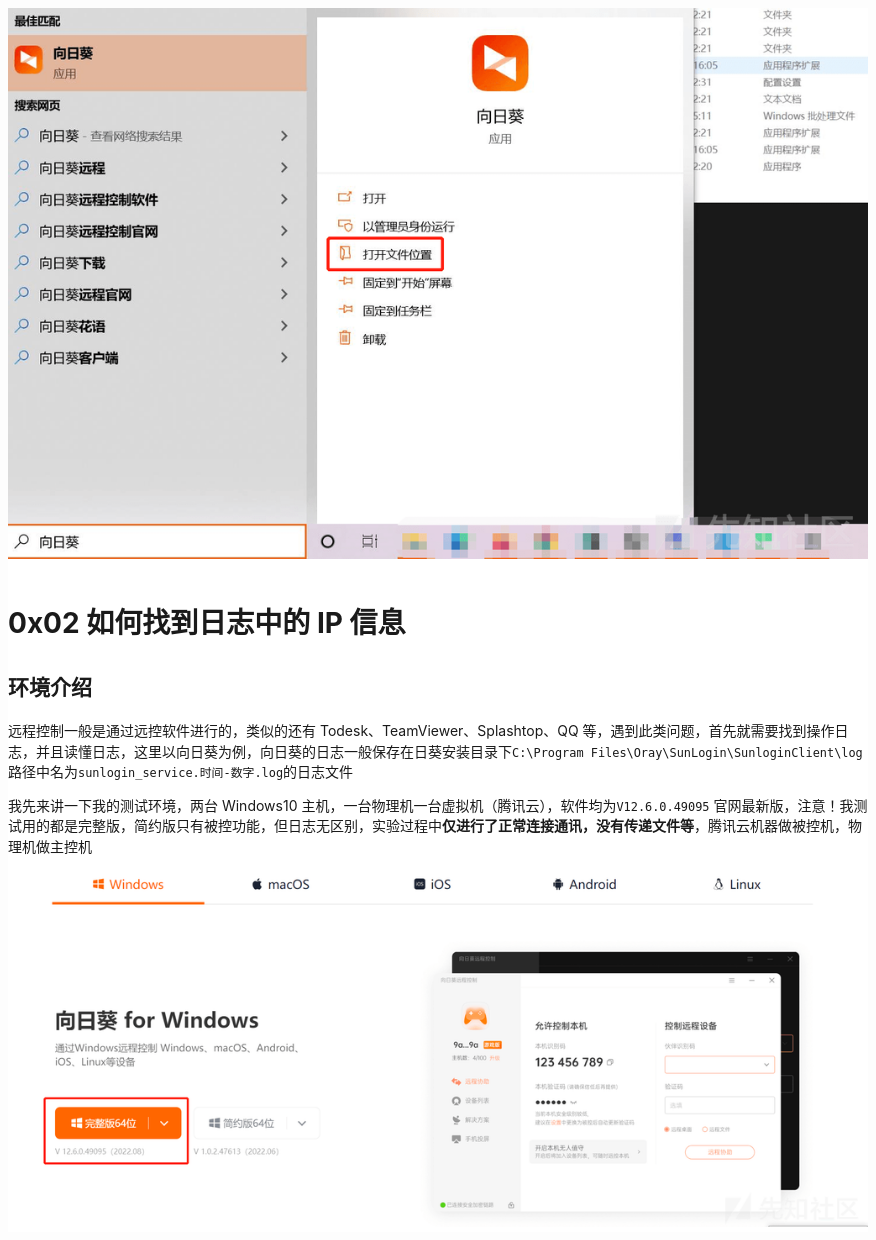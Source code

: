 [![](assets/1707954312-a1d4f810961c52653f7b6fda95f07b09.png)](https://xzfile.aliyuncs.com/media/upload/picture/20240204003756-95b684b0-c2b2-1.png)

# 0x02 如何找到日志中的 IP 信息

## 环境介绍

远程控制一般是通过远控软件进行的，类似的还有 Todesk、TeamViewer、Splashtop、QQ 等，遇到此类问题，首先就需要找到操作日志，并且读懂日志，这里以向日葵为例，向日葵的日志一般保存在日葵安装目录下`C:\Program Files\Oray\SunLogin\SunloginClient\log`路径中名为`sunlogin_service.时间-数字.log`的日志文件

我先来讲一下我的测试环境，两台 Windows10 主机，一台物理机一台虚拟机（腾讯云），软件均为`V12.6.0.49095` 官网最新版，注意！我测试用的都是完整版，简约版只有被控功能，但日志无区别，实验过程中**仅进行了正常连接通讯，没有传递文件等**，腾讯云机器做被控机，物理机做主控机  
[![](assets/1707954312-5c70416dd50af6574cb5bf5e19396e76.png)](https://xzfile.aliyuncs.com/media/upload/picture/20240204003958-de36e77a-c2b2-1.png)
